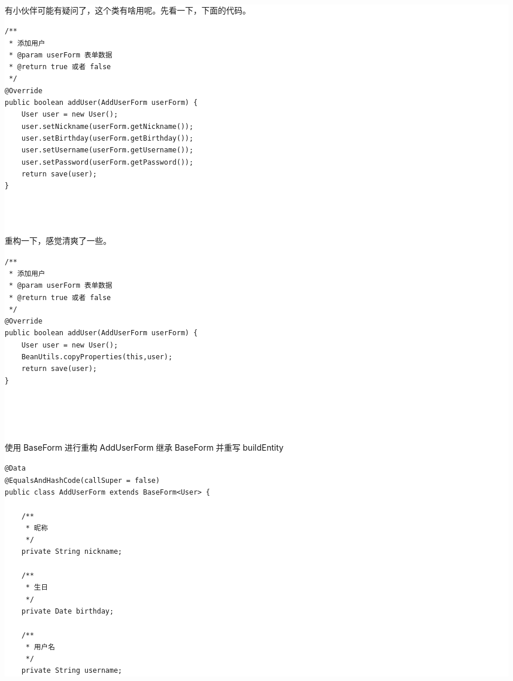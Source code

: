 ```
```

有小伙伴可能有疑问了，这个类有啥用呢。先看一下，下面的代码。

```
/**  
 * 添加用户  
 * @param userForm 表单数据  
 * @return true 或者 false  
 */  
@Override  
public boolean addUser(AddUserForm userForm) {  
    User user = new User();  
    user.setNickname(userForm.getNickname());  
    user.setBirthday(userForm.getBirthday());  
    user.setUsername(userForm.getUsername());  
    user.setPassword(userForm.getPassword());  
    return save(user);  
}  




```

重构一下，感觉清爽了一些。

```
/**  
 * 添加用户  
 * @param userForm 表单数据  
 * @return true 或者 false  
 */  
@Override  
public boolean addUser(AddUserForm userForm) {  
    User user = new User();  
    BeanUtils.copyProperties(this,user);  
    return save(user);  
}  
 




```

使用 BaseForm 进行重构 AddUserForm 继承 BaseForm 并重写 buildEntity

```
@Data  
@EqualsAndHashCode(callSuper = false)  
public class AddUserForm extends BaseForm<User> {  
  
    /**  
     * 昵称  
     */  
    private String nickname;  
  
    /**  
     * 生日  
     */  
    private Date birthday;  
  
    /**  
     * 用户名  
     */  
    private String username;  
```